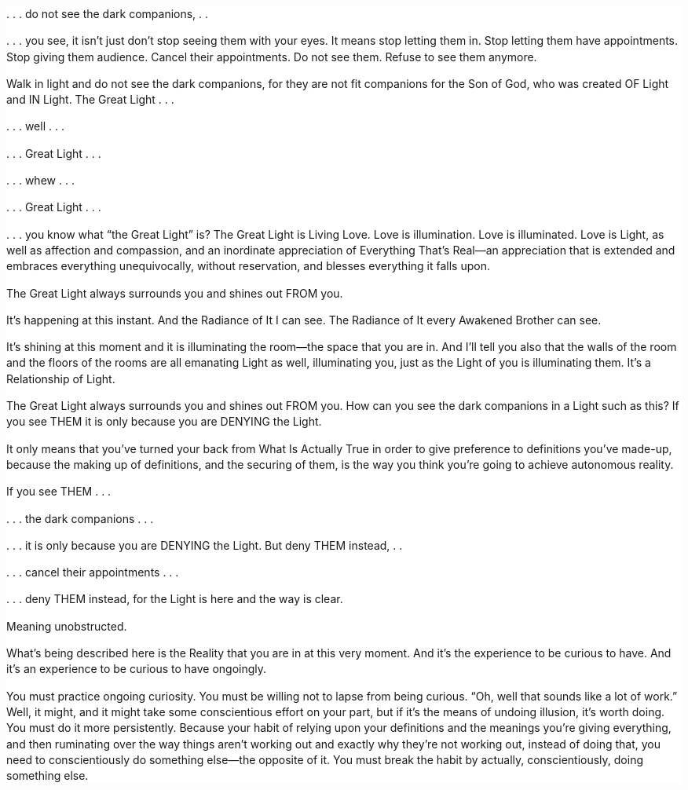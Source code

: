 . . . do not see the dark companions, . . 

. . . you see, it isn’t just don’t stop seeing them with your eyes. It means stop letting them in. Stop letting them have appointments. Stop giving them audience. Cancel their appointments. Do not see them. Refuse to see them anymore.

Walk in light and do not see the dark companions, for they are not fit companions for the Son of God, who was created OF Light and IN Light. The Great Light . . .  

. . . well . . .

. . . Great Light . . .  

. . . whew . . .

. . . Great Light . . .  

. . . you know what “the Great Light” is? The Great Light is Living Love. Love is illumination. Love is illuminated. Love is Light, as well as affection and compassion, and an inordinate appreciation of Everything That’s Real—an appreciation that is extended and embraces everything unequivocally, without reservation, and blesses everything it falls upon.

The Great Light always surrounds you and shines out FROM you.  

It’s happening at this instant. And the Radiance of It I can see. The Radiance of It every Awakened Brother can see.

It’s shining at this moment and it is illuminating the room—the space that you are in. And I’ll tell you also that the walls of the room and the floors of the rooms are all emanating Light as well, illuminating you, just as the Light of you is illuminating them. It’s a Relationship of Light.

The Great Light always surrounds you and shines out FROM you. How can you see the dark companions in a Light such as this? If you see THEM it is only because you are DENYING the Light.  

It only means that you’ve turned your back from What Is Actually True in order to give preference to definitions you’ve made-up, because the making up of definitions, and the securing of them, is the way you think you’re going to achieve autonomous reality.

If you see THEM . . .  

. . . the dark companions . . .

. . . it is only because you are DENYING the Light. But deny THEM instead, . . 

. . . cancel their appointments . . .

. . . deny THEM instead, for the Light is here and the way is clear.  

Meaning unobstructed.

What’s being described here is the Reality that you are in at this very moment. And it’s the experience to be curious to have. And it’s an experience to be curious to have ongoingly.

You must practice ongoing curiosity. You must be willing not to lapse from being curious. “Oh, well that sounds like a lot of work.” Well, it might, and it might take some conscientious effort on your part, but if it’s the means of undoing illusion, it’s worth doing. You must do it more persistently. Because your habit of relying upon your definitions and the meanings you’re giving everything, and then ruminating over the way things aren’t working out and exactly why they’re not working out, instead of doing that, you need to conscientiously do something else—the opposite of it. You must break the habit by actually, conscientiously, doing something else.
